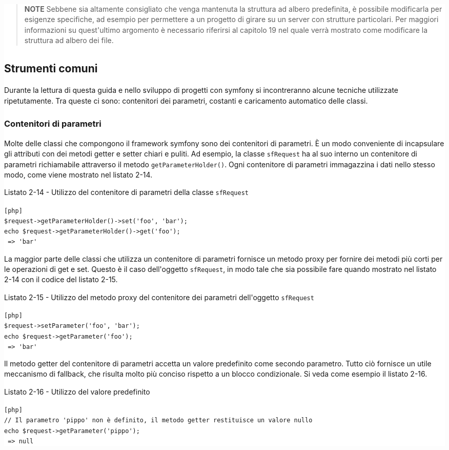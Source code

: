>**NOTE**
>Sebbene sia altamente consigliato che venga mantenuta la struttura ad albero predefinita, è possibile modificarla 
>per esigenze specifiche, ad esempio per permettere a un progetto di girare su un server con strutture particolari. 
>Per maggiori informazioni su quest'ultimo argomento è necessario riferirsi al capitolo 19 nel quale verrà mostrato come modificare la struttura ad albero dei file.


Strumenti comuni
----------------

Durante la lettura di questa guida e nello sviluppo di progetti con symfony si incontreranno alcune tecniche utilizzate ripetutamente.
Tra queste ci sono: contenitori dei parametri, costanti e caricamento automatico delle classi.

### Contenitori di parametri

Molte delle classi che compongono il framework symfony sono dei contenitori di parametri. 
È un modo conveniente di incapsulare gli attributi con dei metodi getter e setter chiari e puliti.
Ad esempio, la classe `sfRequest` ha al suo interno un contenitore di parametri richiamabile attraverso il metodo `getParameterHolder()`.
Ogni contenitore di parametri immagazzina i dati nello stesso modo, come viene mostrato nel listato 2-14.

Listato 2-14 - Utilizzo del contenitore di parametri della classe `sfRequest`

    [php]
    $request->getParameterHolder()->set('foo', 'bar');
    echo $request->getParameterHolder()->get('foo');
     => 'bar'

La maggior parte delle classi che utilizza un contenitore di parametri fornisce un metodo proxy per fornire dei metodi 
più corti per le operazioni di get e set.
Questo è il caso dell'oggetto `sfRequest`, in modo tale che sia possibile fare quando mostrato nel listato 2-14 con il codice del listato 2-15.

Listato 2-15 - Utilizzo del metodo proxy del contenitore dei parametri dell'oggetto `sfRequest`

    [php]
    $request->setParameter('foo', 'bar');
    echo $request->getParameter('foo');
     => 'bar'

Il metodo getter del contenitore di parametri accetta un valore predefinito come secondo parametro.
Tutto ciò fornisce un utile meccanismo di fallback, che risulta molto più conciso rispetto a un blocco condizionale.
Si veda come esempio il listato 2-16.

Listato 2-16 - Utilizzo del valore predefinito 

    [php]
    // Il parametro 'pippo' non è definito, il metodo getter restituisce un valore nullo
    echo $request->getParameter('pippo');
     => null
